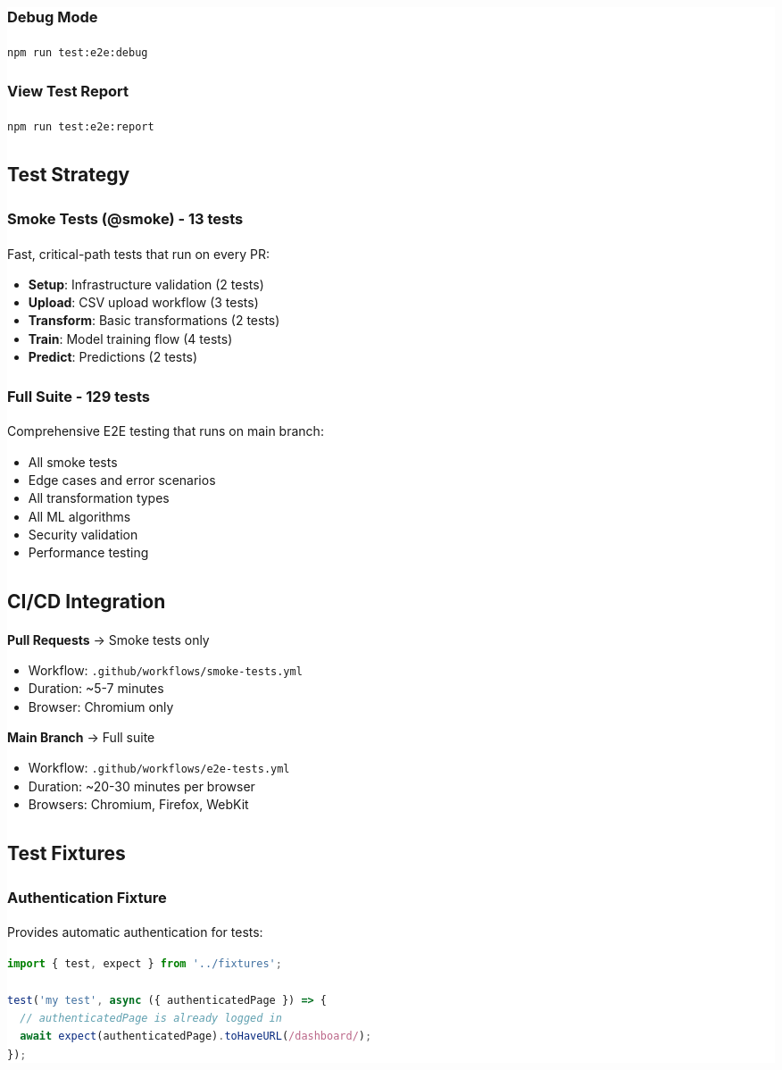 ### Debug Mode
```bash
npm run test:e2e:debug
```

### View Test Report
```bash
npm run test:e2e:report
```

## Test Strategy

### Smoke Tests (@smoke) - 13 tests
Fast, critical-path tests that run on every PR:

- **Setup**: Infrastructure validation (2 tests)
- **Upload**: CSV upload workflow (3 tests)
- **Transform**: Basic transformations (2 tests)
- **Train**: Model training flow (4 tests)
- **Predict**: Predictions (2 tests)

### Full Suite - 129 tests
Comprehensive E2E testing that runs on main branch:

- All smoke tests
- Edge cases and error scenarios
- All transformation types
- All ML algorithms
- Security validation
- Performance testing

## CI/CD Integration

**Pull Requests** → Smoke tests only
- Workflow: `.github/workflows/smoke-tests.yml`
- Duration: ~5-7 minutes
- Browser: Chromium only

**Main Branch** → Full suite
- Workflow: `.github/workflows/e2e-tests.yml`
- Duration: ~20-30 minutes per browser
- Browsers: Chromium, Firefox, WebKit

## Test Fixtures

### Authentication Fixture
Provides automatic authentication for tests:

```typescript
import { test, expect } from '../fixtures';

test('my test', async ({ authenticatedPage }) => {
  // authenticatedPage is already logged in
  await expect(authenticatedPage).toHaveURL(/dashboard/);
});
```
